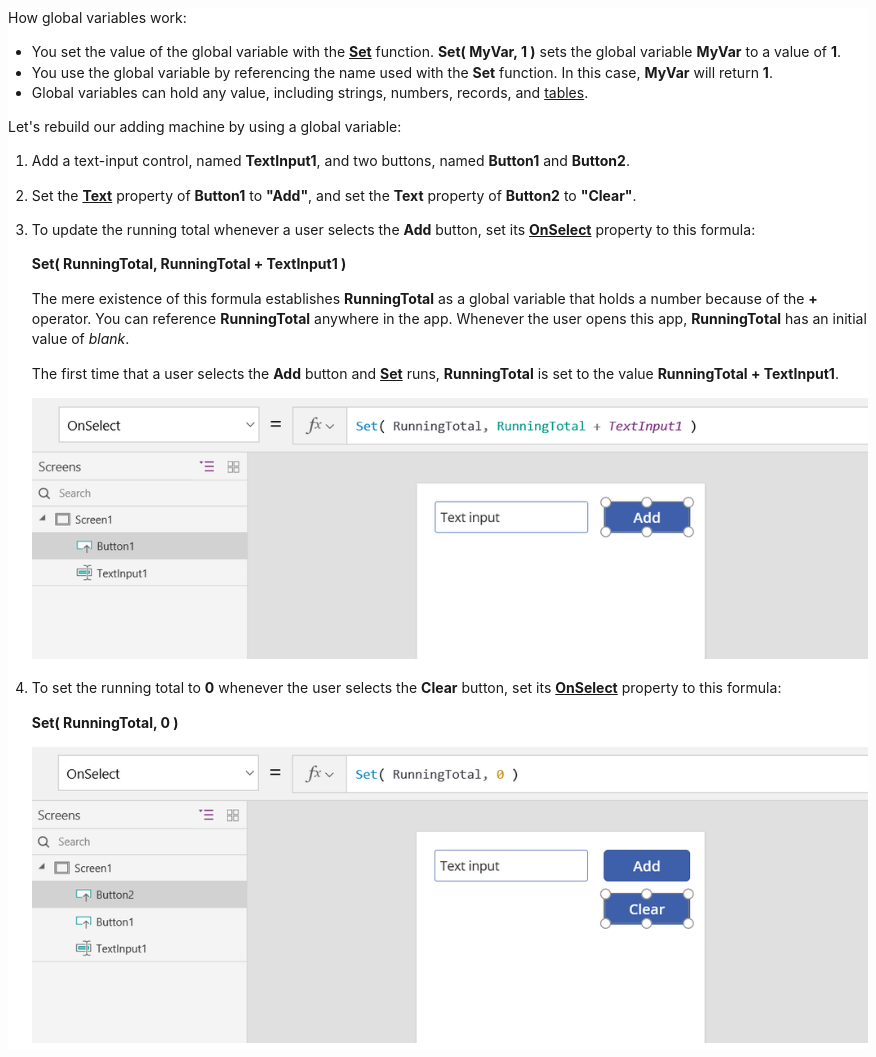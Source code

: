 How global variables work:

* You set the value of the global variable with the **[Set](functions/function-set.md)** function.  **Set( MyVar, 1 )** sets the global variable **MyVar** to a value of **1**.
* You use the global variable by referencing the name used with the **Set** function.  In this case, **MyVar** will return **1**.
* Global variables can hold any value, including strings, numbers, records, and [tables](working-with-tables.md).

Let's rebuild our adding machine by using a global variable:

1. Add a text-input control, named **TextInput1**, and two buttons, named **Button1** and **Button2**.

2. Set the **[Text](controls/properties-core.md)** property of **Button1** to **"Add"**, and set the **Text** property of **Button2** to  **"Clear"**.

3. To update the running total whenever a user selects the **Add** button, set its **[OnSelect](controls/properties-core.md)** property to this formula:

    **Set( RunningTotal, RunningTotal + TextInput1 )**

    The mere existence of this formula establishes **RunningTotal** as a global variable that holds a number because of the **+** operator. You can reference **RunningTotal** anywhere in the app. Whenever the user opens this app, **RunningTotal** has an initial value of *blank*.

    The first time that a user selects the **Add** button and **[Set](functions/function-set.md)** runs, **RunningTotal** is set to the value **RunningTotal + TextInput1**.

    ![OnSelect property of the Add button is set to Set function](media/working-with-variables/global-variable-1.png)

4. To set the running total to **0** whenever the user selects the **Clear** button, set its **[OnSelect](controls/properties-core.md)** property to this formula:

    **Set( RunningTotal, 0 )**

    ![OnSelect property of the Clear button is set to Set function](media/working-with-variables/global-variable-2.png)
